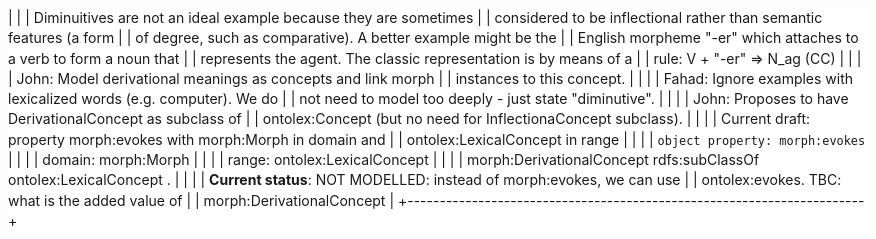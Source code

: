 |                                                                       |
| Diminuitives are not an ideal example because they are sometimes      |
| considered to be inflectional rather than semantic features (a form   |
| of degree, such as comparative). A better example might be the        |
| English morpheme \"-er\" which attaches to a verb to form a noun that |
| represents the agent. The classic representation is by means of a     |
| rule: V + \"-er\" => N_ag (CC)                                        |
|                                                                       |
| John: Model derivational meanings as concepts and link morph          |
| instances to this concept.                                            |
|                                                                       |
| Fahad: Ignore examples with lexicalized words (e.g. computer). We do  |
| not need to model too deeply - just state "diminutive".               |
|                                                                       |
| John: Proposes to have DerivationalConcept as subclass of             |
| ontolex:Concept (but no need for InflectionaConcept subclass).        |
|                                                                       |
| Current draft: property morph:evokes with morph:Morph in domain and   |
| ontolex:LexicalConcept in range                                       |
|                                                                       |
| ` object property: morph:evokes `                                     |
|                                                                       |
| domain: morph:Morph                                                   |
|                                                                       |
| range: ontolex:LexicalConcept                                         |
|                                                                       |
| morph:DerivationalConcept rdfs:subClassOf ontolex:LexicalConcept .    |
|                                                                       |
| **Current status**: NOT MODELLED: instead of morph:evokes, we can use |
| ontolex:evokes. TBC: what is the added value of                       |
| morph:DerivationalConcept                                             |
+-----------------------------------------------------------------------+
